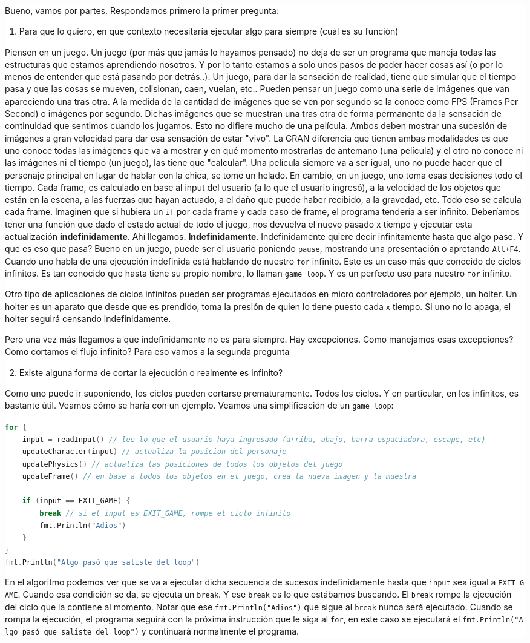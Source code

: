 Bueno, vamos por partes. Respondamos primero la primer pregunta:
1. Para que lo quiero, en que contexto necesitaría ejecutar algo para siempre (cuál es su función)

Piensen en un juego. Un juego (por más que jamás lo hayamos pensado) no deja de ser un programa que maneja todas las estructuras que estamos aprendiendo nosotros. Y por lo tanto estamos a solo unos pasos de poder hacer cosas así (o por lo menos de entender que está pasando por detrás..). 
Un juego, para dar la sensación de realidad, tiene que simular que el tiempo pasa y que las cosas se mueven, colisionan, caen, vuelan, etc.. Pueden pensar un juego como una serie de imágenes que van apareciendo una tras otra. A la medida de la cantidad de imágenes que se ven por segundo se la conoce como FPS (Frames Per Second) o imágenes por segundo. Dichas imágenes que se muestran una tras otra de forma permanente da la sensación de continuidad que sentimos cuando los jugamos. Esto no difiere mucho de una película. Ambos deben mostrar una sucesión de imágenes a gran velocidad para dar esa sensación de estar "vivo". 
La GRAN diferencia que tienen ambas modalidades es que uno conoce todas las imágenes que va a mostrar y en qué momento mostrarlas de antemano (una película) y el otro no conoce ni las imágenes ni el tiempo (un juego), las tiene que "calcular". Una película siempre va a ser igual, uno no puede hacer que el personaje principal en lugar de hablar con la chica, se tome un helado. En cambio, en un juego, uno toma esas decisiones todo el tiempo. Cada frame, es calculado en base al input del usuario (a lo que el usuario ingresó), a la velocidad de los objetos que están en la escena, a las fuerzas que hayan actuado, a el daño que puede haber recibido, a la gravedad, etc. Todo eso se calcula cada frame. 
Imaginen que si hubiera un `if` por cada frame y cada caso de frame, el programa tendería a ser infinito. Deberíamos tener una función que dado el estado actual de todo el juego, nos devuelva el nuevo pasado x tiempo y ejecutar esta actualización **indefinidamente**.
Ahí llegamos. **Indefinidamente**. Indefinidamente quiere decir infinitamente hasta que algo pase. Y que es eso que pasa? Bueno en un juego, puede ser el usuario poniendo `pause`, mostrando una presentación o apretando `Alt+F4`. 
Cuando uno habla de una ejecución indefinida está hablando de nuestro `for` infinito. Este es un caso más que conocido de ciclos infinitos. Es tan conocido que hasta tiene su propio nombre, lo llaman `game loop`. Y es un perfecto uso para nuestro `for` infinito.

Otro tipo de aplicaciones de ciclos infinitos pueden ser programas ejecutados en micro controladores por ejemplo, un holter. Un holter es un aparato que desde que es prendido, toma la presión de quien lo tiene puesto cada `x` tiempo. Si uno no lo apaga, el holter seguirá censando indefinidamente.

Pero una vez más llegamos a que indefinidamente no es para siempre. Hay excepciones. Como manejamos esas excepciones? Como cortamos el flujo infinito? Para eso vamos a la segunda pregunta

2. Existe alguna forma de cortar la ejecución o realmente es infinito?

Como uno puede ir suponiendo, los ciclos pueden cortarse prematuramente. Todos los ciclos. Y en particular, en los infinitos, es bastante útil.
Veamos cómo se haría con un ejemplo. Veamos una simplificación de un `game loop`:
```go
for {
	input = readInput() // lee lo que el usuario haya ingresado (arriba, abajo, barra espaciadora, escape, etc)
	updateCharacter(input) // actualiza la posicion del personaje
	updatePhysics() // actualiza las posiciones de todos los objetos del juego
	updateFrame() // en base a todos los objetos en el juego, crea la nueva imagen y la muestra
	
	if (input == EXIT_GAME) {
		break // si el input es EXIT_GAME, rompe el ciclo infinito
		fmt.Println("Adios")
	}
}
fmt.Println("Algo pasó que saliste del loop")
```
En el algoritmo podemos ver que se va a ejecutar dicha secuencia de sucesos indefinidamente hasta que `input` sea igual a `EXIT_GAME`. Cuando esa condición se da, se ejecuta un `break`. Y ese `break` es lo que estábamos buscando. 
El `break` rompe la ejecución del ciclo que la contiene al momento. Notar que ese `fmt.Println("Adios")` que sigue al `break` nunca será ejecutado. Cuando se rompa la ejecución, el programa seguirá con la próxima instrucción que le siga al `for`, en este caso se ejecutará el `fmt.Println("Algo pasó que saliste del loop")` y continuará normalmente el programa.

